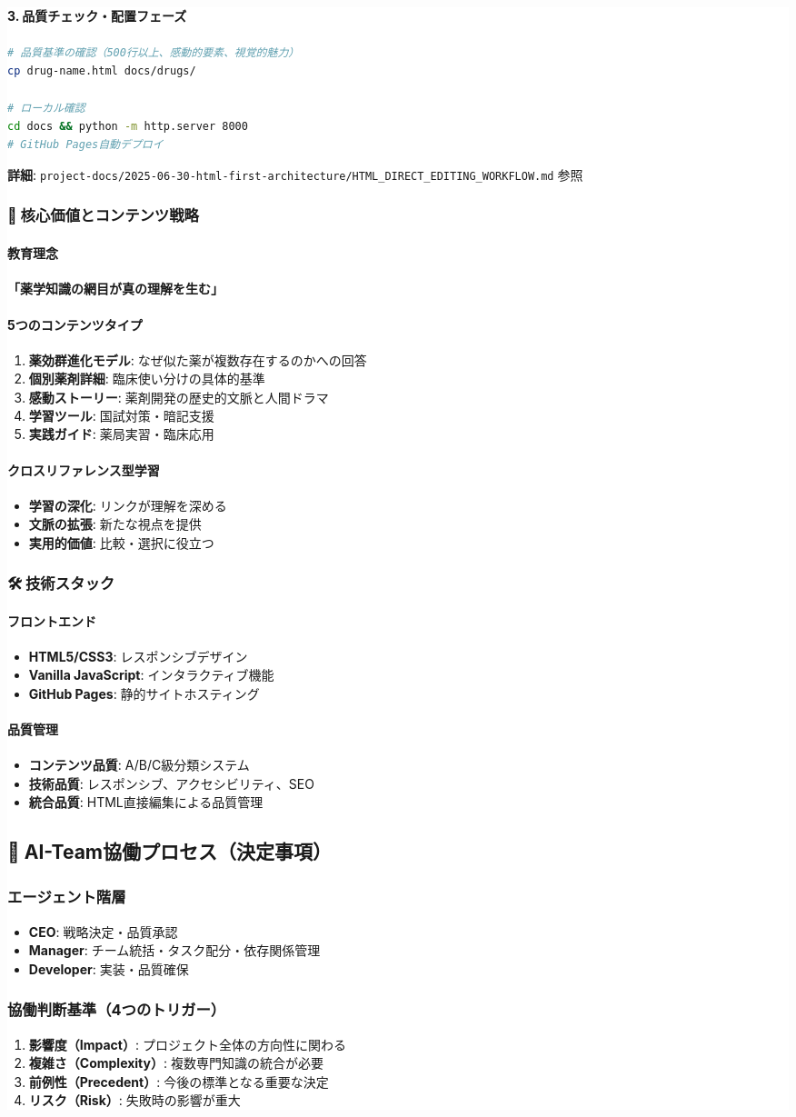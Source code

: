#### 3. 品質チェック・配置フェーズ
```bash
# 品質基準の確認（500行以上、感動的要素、視覚的魅力）
cp drug-name.html docs/drugs/

# ローカル確認
cd docs && python -m http.server 8000
# GitHub Pages自動デプロイ
```

**詳細**: `project-docs/2025-06-30-html-first-architecture/HTML_DIRECT_EDITING_WORKFLOW.md` 参照

### 🎯 核心価値とコンテンツ戦略

#### 教育理念
**「薬学知識の網目が真の理解を生む」**

#### 5つのコンテンツタイプ
1. **薬効群進化モデル**: なぜ似た薬が複数存在するのかへの回答
2. **個別薬剤詳細**: 臨床使い分けの具体的基準
3. **感動ストーリー**: 薬剤開発の歴史的文脈と人間ドラマ
4. **学習ツール**: 国試対策・暗記支援
5. **実践ガイド**: 薬局実習・臨床応用

#### クロスリファレンス型学習
- **学習の深化**: リンクが理解を深める
- **文脈の拡張**: 新たな視点を提供  
- **実用的価値**: 比較・選択に役立つ

### 🛠️ 技術スタック

#### フロントエンド
- **HTML5/CSS3**: レスポンシブデザイン
- **Vanilla JavaScript**: インタラクティブ機能
- **GitHub Pages**: 静的サイトホスティング

#### 品質管理
- **コンテンツ品質**: A/B/C級分類システム
- **技術品質**: レスポンシブ、アクセシビリティ、SEO
- **統合品質**: HTML直接編集による品質管理

## 🤝 AI-Team協働プロセス（決定事項）

### エージェント階層
- **CEO**: 戦略決定・品質承認
- **Manager**: チーム統括・タスク配分・依存関係管理
- **Developer**: 実装・品質確保

### 協働判断基準（4つのトリガー）
1. **影響度（Impact）**: プロジェクト全体の方向性に関わる
2. **複雑さ（Complexity）**: 複数専門知識の統合が必要
3. **前例性（Precedent）**: 今後の標準となる重要な決定
4. **リスク（Risk）**: 失敗時の影響が重大
